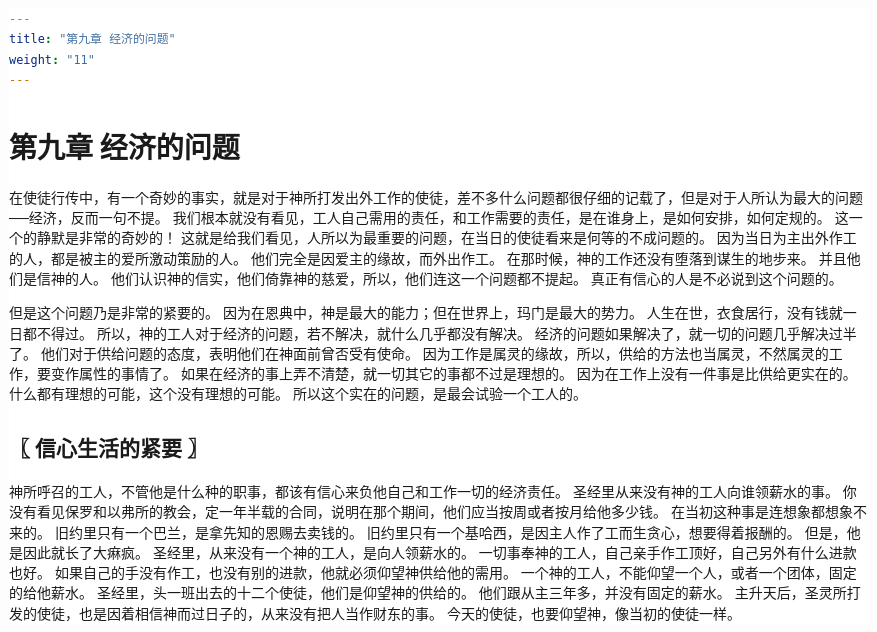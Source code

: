 ```yaml
---
title: "第九章 经济的问题"
weight: "11"
---
```


# 第九章 经济的问题


在使徒行传中，有一个奇妙的事实，就是对于神所打发出外工作的使徒，差不多什么问题都很仔细的记载了，但是对于人所认为最大的问题──经济，反而一句不提。
我们根本就没有看见，工人自己需用的责任，和工作需要的责任，是在谁身上，是如何安排，如何定规的。
这一个的静默是非常的奇妙的！
这就是给我们看见，人所以为最重要的问题，在当日的使徒看来是何等的不成问题的。
因为当日为主出外作工的人，都是被主的爱所激动策励的人。
他们完全是因爱主的缘故，而外出作工。
在那时候，神的工作还没有堕落到谋生的地步来。
并且他们是信神的人。
他们认识神的信实，他们倚靠神的慈爱，所以，他们连这一个问题都不提起。
真正有信心的人是不必说到这个问题的。

但是这个问题乃是非常的紧要的。
因为在恩典中，神是最大的能力；但在世界上，玛门是最大的势力。
人生在世，衣食居行，没有钱就一日都不得过。
所以，神的工人对于经济的问题，若不解决，就什么几乎都没有解决。
经济的问题如果解决了，就一切的问题几乎解决过半了。
他们对于供给问题的态度，表明他们在神面前曾否受有使命。
因为工作是属灵的缘故，所以，供给的方法也当属灵，不然属灵的工作，要变作属性的事情了。
如果在经济的事上弄不清楚，就一切其它的事都不过是理想的。
因为在工作上没有一件事是比供给更实在的。
什么都有理想的可能，这个没有理想的可能。
所以这个实在的问题，是最会试验一个工人的。

## 〖 信心生活的紧要 〗

神所呼召的工人，不管他是什么种的职事，都该有信心来负他自己和工作一切的经济责任。
圣经里从来没有神的工人向谁领薪水的事。
你没有看见保罗和以弗所的教会，定一年半载的合同，说明在那个期间，他们应当按周或者按月给他多少钱。
在当初这种事是连想象都想象不来的。
旧约里只有一个巴兰，是拿先知的恩赐去卖钱的。
旧约里只有一个基哈西，是因主人作了工而生贪心，想要得着报酬的。
但是，他是因此就长了大痳疯。
圣经里，从来没有一个神的工人，是向人领薪水的。
一切事奉神的工人，自己亲手作工顶好，自己另外有什么进款也好。
如果自己的手没有作工，也没有别的进款，他就必须仰望神供给他的需用。
一个神的工人，不能仰望一个人，或者一个团体，固定的给他薪水。
圣经里，头一班出去的十二个使徒，他们是仰望神的供给的。
他们跟从主三年多，并没有固定的薪水。
主升天后，圣灵所打发的使徒，也是因着相信神而过日子的，从来没有把人当作财东的事。
今天的使徒，也要仰望神，像当初的使徒一样。

